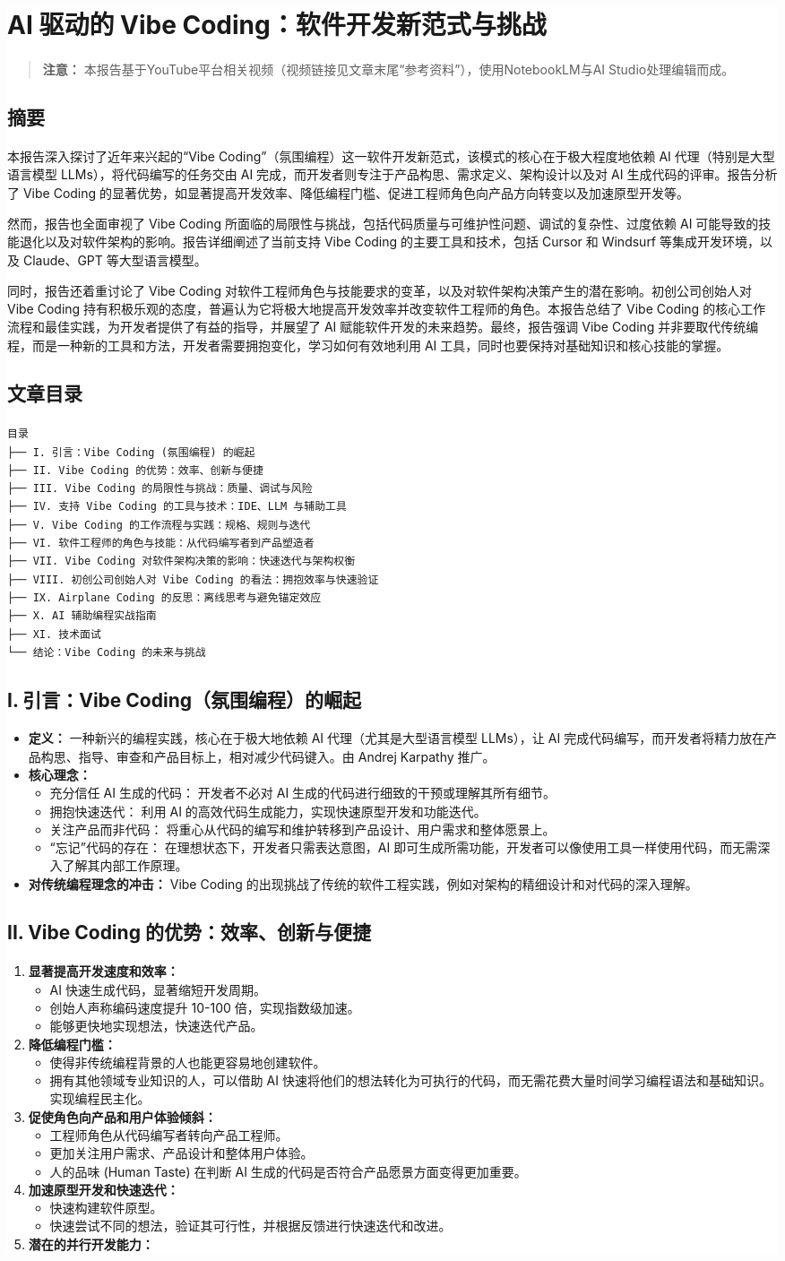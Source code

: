 
# AI 驱动的 Vibe Coding：软件开发新范式与挑战

> **注意：** 本报告基于YouTube平台相关视频（视频链接见文章末尾“参考资料”），使用NotebookLM与AI Studio处理编辑而成。

## 摘要

本报告深入探讨了近年来兴起的“Vibe Coding”（氛围编程）这一软件开发新范式，该模式的核心在于极大程度地依赖 AI 代理（特别是大型语言模型 LLMs），将代码编写的任务交由 AI 完成，而开发者则专注于产品构思、需求定义、架构设计以及对 AI 生成代码的评审。报告分析了 Vibe Coding 的显著优势，如显著提高开发效率、降低编程门槛、促进工程师角色向产品方向转变以及加速原型开发等。

然而，报告也全面审视了 Vibe Coding 所面临的局限性与挑战，包括代码质量与可维护性问题、调试的复杂性、过度依赖 AI 可能导致的技能退化以及对软件架构的影响。报告详细阐述了当前支持 Vibe Coding 的主要工具和技术，包括 Cursor 和 Windsurf 等集成开发环境，以及 Claude、GPT 等大型语言模型。

同时，报告还着重讨论了 Vibe Coding 对软件工程师角色与技能要求的变革，以及对软件架构决策产生的潜在影响。初创公司创始人对 Vibe Coding 持有积极乐观的态度，普遍认为它将极大地提高开发效率并改变软件工程师的角色。本报告总结了 Vibe Coding 的核心工作流程和最佳实践，为开发者提供了有益的指导，并展望了 AI 赋能软件开发的未来趋势。最终，报告强调 Vibe Coding 并非要取代传统编程，而是一种新的工具和方法，开发者需要拥抱变化，学习如何有效地利用 AI 工具，同时也要保持对基础知识和核心技能的掌握。

## 文章目录
```
目录
├── I. 引言：Vibe Coding (氛围编程) 的崛起
├── II. Vibe Coding 的优势：效率、创新与便捷
├── III. Vibe Coding 的局限性与挑战：质量、调试与风险
├── IV. 支持 Vibe Coding 的工具与技术：IDE、LLM 与辅助工具
├── V. Vibe Coding 的工作流程与实践：规格、规则与迭代
├── VI. 软件工程师的角色与技能：从代码编写者到产品塑造者
├── VII. Vibe Coding 对软件架构决策的影响：快速迭代与架构权衡
├── VIII. 初创公司创始人对 Vibe Coding 的看法：拥抱效率与快速验证
├── IX. Airplane Coding 的反思：离线思考与避免锚定效应
├── X. AI 辅助编程实战指南
├── XI. 技术面试
└── 结论：Vibe Coding 的未来与挑战
```

## I. 引言：Vibe Coding（氛围编程）的崛起

- **定义：** 一种新兴的编程实践，核心在于极大地依赖 AI 代理（尤其是大型语言模型 LLMs），让 AI 完成代码编写，而开发者将精力放在产品构思、指导、审查和产品目标上，相对减少代码键入。由 Andrej Karpathy 推广。
- **核心理念：**
    - 充分信任 AI 生成的代码： 开发者不必对 AI 生成的代码进行细致的干预或理解其所有细节。
    - 拥抱快速迭代： 利用 AI 的高效代码生成能力，实现快速原型开发和功能迭代。
    - 关注产品而非代码： 将重心从代码的编写和维护转移到产品设计、用户需求和整体愿景上。
    - “忘记”代码的存在： 在理想状态下，开发者只需表达意图，AI 即可生成所需功能，开发者可以像使用工具一样使用代码，而无需深入了解其内部工作原理。
- **对传统编程理念的冲击：** Vibe Coding 的出现挑战了传统的软件工程实践，例如对架构的精细设计和对代码的深入理解。

## II. Vibe Coding 的优势：效率、创新与便捷

1.  **显著提高开发速度和效率：**
    - AI 快速生成代码，显著缩短开发周期。
    - 创始人声称编码速度提升 10-100 倍，实现指数级加速。
    - 能够更快地实现想法，快速迭代产品。
2.  **降低编程门槛：**
    - 使得非传统编程背景的人也能更容易地创建软件。
    - 拥有其他领域专业知识的人，可以借助 AI 快速将他们的想法转化为可执行的代码，而无需花费大量时间学习编程语法和基础知识。实现编程民主化。
3.  **促使角色向产品和用户体验倾斜：**
    - 工程师角色从代码编写者转向产品工程师。
    - 更加关注用户需求、产品设计和整体用户体验。
    - 人的品味 (Human Taste) 在判断 AI 生成的代码是否符合产品愿景方面变得更加重要。
4.  **加速原型开发和快速迭代：**
    - 快速构建软件原型。
    - 快速尝试不同的想法，验证其可行性，并根据反馈进行快速迭代和改进。
5.  **潜在的并行开发能力：**